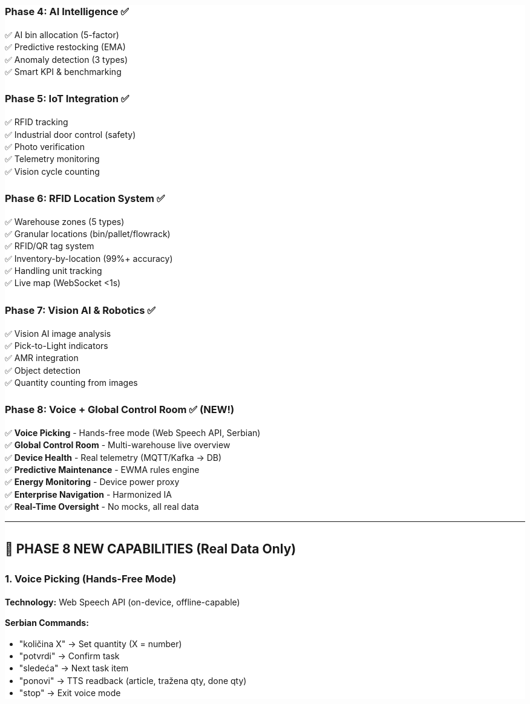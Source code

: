 ### Phase 4: AI Intelligence ✅
✅ AI bin allocation (5-factor)  
✅ Predictive restocking (EMA)  
✅ Anomaly detection (3 types)  
✅ Smart KPI & benchmarking  

### Phase 5: IoT Integration ✅
✅ RFID tracking  
✅ Industrial door control (safety)  
✅ Photo verification  
✅ Telemetry monitoring  
✅ Vision cycle counting  

### Phase 6: RFID Location System ✅
✅ Warehouse zones (5 types)  
✅ Granular locations (bin/pallet/flowrack)  
✅ RFID/QR tag system  
✅ Inventory-by-location (99%+ accuracy)  
✅ Handling unit tracking  
✅ Live map (WebSocket <1s)  

### Phase 7: Vision AI & Robotics ✅
✅ Vision AI image analysis  
✅ Pick-to-Light indicators  
✅ AMR integration  
✅ Object detection  
✅ Quantity counting from images  

### Phase 8: Voice + Global Control Room ✅ (NEW!)
✅ **Voice Picking** - Hands-free mode (Web Speech API, Serbian)  
✅ **Global Control Room** - Multi-warehouse live overview  
✅ **Device Health** - Real telemetry (MQTT/Kafka → DB)  
✅ **Predictive Maintenance** - EWMA rules engine  
✅ **Energy Monitoring** - Device power proxy  
✅ **Enterprise Navigation** - Harmonized IA  
✅ **Real-Time Oversight** - No mocks, all real data  

---

## 🚀 PHASE 8 NEW CAPABILITIES (Real Data Only)

### 1. Voice Picking (Hands-Free Mode)

**Technology:** Web Speech API (on-device, offline-capable)

**Serbian Commands:**
- "količina X" → Set quantity (X = number)
- "potvrdi" → Confirm task
- "sledeća" → Next task item
- "ponovi" → TTS readback (article, tražena qty, done qty)
- "stop" → Exit voice mode
